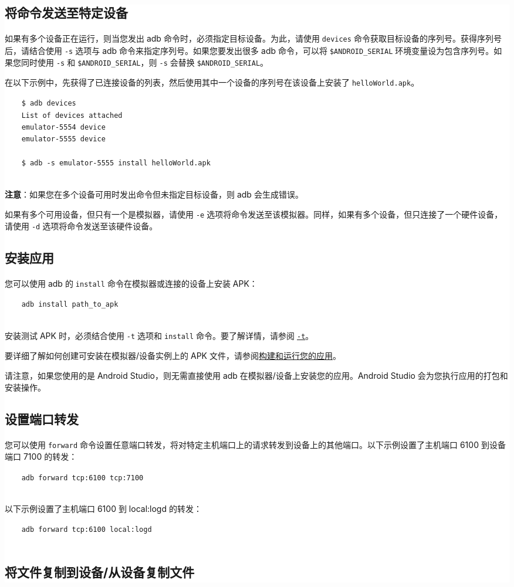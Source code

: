 ## 将命令发送至特定设备

如果有多个设备正在运行，则当您发出 adb 命令时，必须指定目标设备。为此，请使用 `devices` 命令获取目标设备的序列号。获得序列号后，请结合使用 `-s` 选项与 adb 命令来指定序列号。如果您要发出很多 adb 命令，可以将 `$ANDROID_SERIAL` 环境变量设为包含序列号。如果您同时使用 `-s` 和 `$ANDROID_SERIAL`，则 `-s` 会替换 `$ANDROID_SERIAL`。

在以下示例中，先获得了已连接设备的列表，然后使用其中一个设备的序列号在该设备上安装了 `helloWorld.apk`。

```
    $ adb devices
    List of devices attached
    emulator-5554 device
    emulator-5555 device

    $ adb -s emulator-5555 install helloWorld.apk
    
```

**注意**：如果您在多个设备可用时发出命令但未指定目标设备，则 adb 会生成错误。

如果有多个可用设备，但只有一个是模拟器，请使用 `-e` 选项将命令发送至该模拟器。同样，如果有多个设备，但只连接了一个硬件设备，请使用 `-d` 选项将命令发送至该硬件设备。

## 安装应用

您可以使用 adb 的 `install` 命令在模拟器或连接的设备上安装 APK：

```
    adb install path_to_apk
    
```

安装测试 APK 时，必须结合使用 `-t` 选项和 `install` 命令。要了解详情，请参阅 [`-t`](https://developer.android.google.cn/studio/command-line/adb.html#-t-option)。

要详细了解如何创建可安装在模拟器/设备实例上的 APK 文件，请参阅[构建和运行您的应用](https://developer.android.google.cn/studio/run)。

请注意，如果您使用的是 Android Studio，则无需直接使用 adb 在模拟器/设备上安装您的应用。Android Studio 会为您执行应用的打包和安装操作。

## 设置端口转发

您可以使用 `forward` 命令设置任意端口转发，将对特定主机端口上的请求转发到设备上的其他端口。以下示例设置了主机端口 6100 到设备端口 7100 的转发：

```
    adb forward tcp:6100 tcp:7100
    
```

以下示例设置了主机端口 6100 到 local:logd 的转发：

```
    adb forward tcp:6100 local:logd
    
```

## 将文件复制到设备/从设备复制文件

